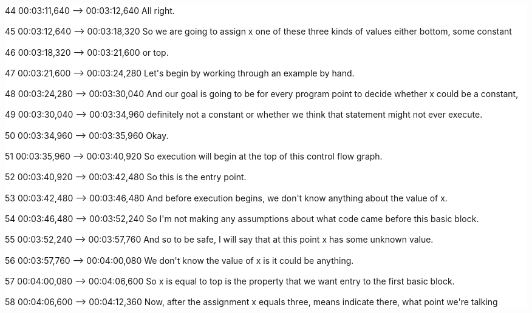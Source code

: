 44
00:03:11,640 --> 00:03:12,640
All right.

45
00:03:12,640 --> 00:03:18,320
So we are going to assign x one of these three kinds of values either bottom, some constant

46
00:03:18,320 --> 00:03:21,600
or top.

47
00:03:21,600 --> 00:03:24,280
Let's begin by working through an example by hand.

48
00:03:24,280 --> 00:03:30,040
And our goal is going to be for every program point to decide whether x could be a constant,

49
00:03:30,040 --> 00:03:34,960
definitely not a constant or whether we think that statement might not ever execute.

50
00:03:34,960 --> 00:03:35,960
Okay.

51
00:03:35,960 --> 00:03:40,920
So execution will begin at the top of this control flow graph.

52
00:03:40,920 --> 00:03:42,480
So this is the entry point.

53
00:03:42,480 --> 00:03:46,480
And before execution begins, we don't know anything about the value of x.

54
00:03:46,480 --> 00:03:52,240
So I'm not making any assumptions about what code came before this basic block.

55
00:03:52,240 --> 00:03:57,760
And so to be safe, I will say that at this point x has some unknown value.

56
00:03:57,760 --> 00:04:00,080
We don't know the value of x is it could be anything.

57
00:04:00,080 --> 00:04:06,600
So x is equal to top is the property that we want entry to the first basic block.

58
00:04:06,600 --> 00:04:12,360
Now, after the assignment x equals three, means indicate there, what point we're talking
